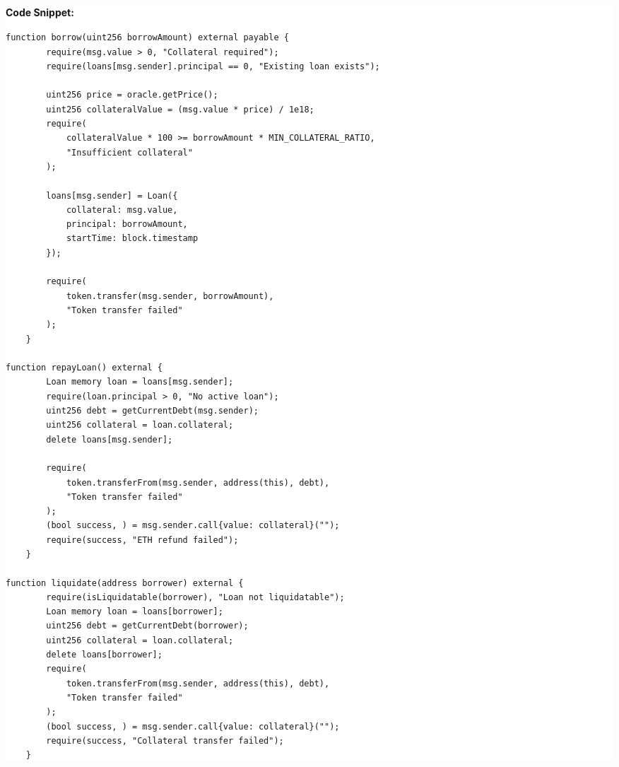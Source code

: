 **Code Snippet:**

```solidity
function borrow(uint256 borrowAmount) external payable {
        require(msg.value > 0, "Collateral required");
        require(loans[msg.sender].principal == 0, "Existing loan exists");

        uint256 price = oracle.getPrice();
        uint256 collateralValue = (msg.value * price) / 1e18;
        require(
            collateralValue * 100 >= borrowAmount * MIN_COLLATERAL_RATIO,
            "Insufficient collateral"
        );

        loans[msg.sender] = Loan({
            collateral: msg.value,
            principal: borrowAmount,
            startTime: block.timestamp
        });

        require(
            token.transfer(msg.sender, borrowAmount),
            "Token transfer failed"
        );
    }

function repayLoan() external {
        Loan memory loan = loans[msg.sender];
        require(loan.principal > 0, "No active loan");
        uint256 debt = getCurrentDebt(msg.sender);
        uint256 collateral = loan.collateral;
        delete loans[msg.sender];

        require(
            token.transferFrom(msg.sender, address(this), debt),
            "Token transfer failed"
        );
        (bool success, ) = msg.sender.call{value: collateral}("");
        require(success, "ETH refund failed");
    }

function liquidate(address borrower) external {
        require(isLiquidatable(borrower), "Loan not liquidatable");
        Loan memory loan = loans[borrower];
        uint256 debt = getCurrentDebt(borrower);
        uint256 collateral = loan.collateral;
        delete loans[borrower];
        require(
            token.transferFrom(msg.sender, address(this), debt),
            "Token transfer failed"
        );
        (bool success, ) = msg.sender.call{value: collateral}("");
        require(success, "Collateral transfer failed");
    }
```
